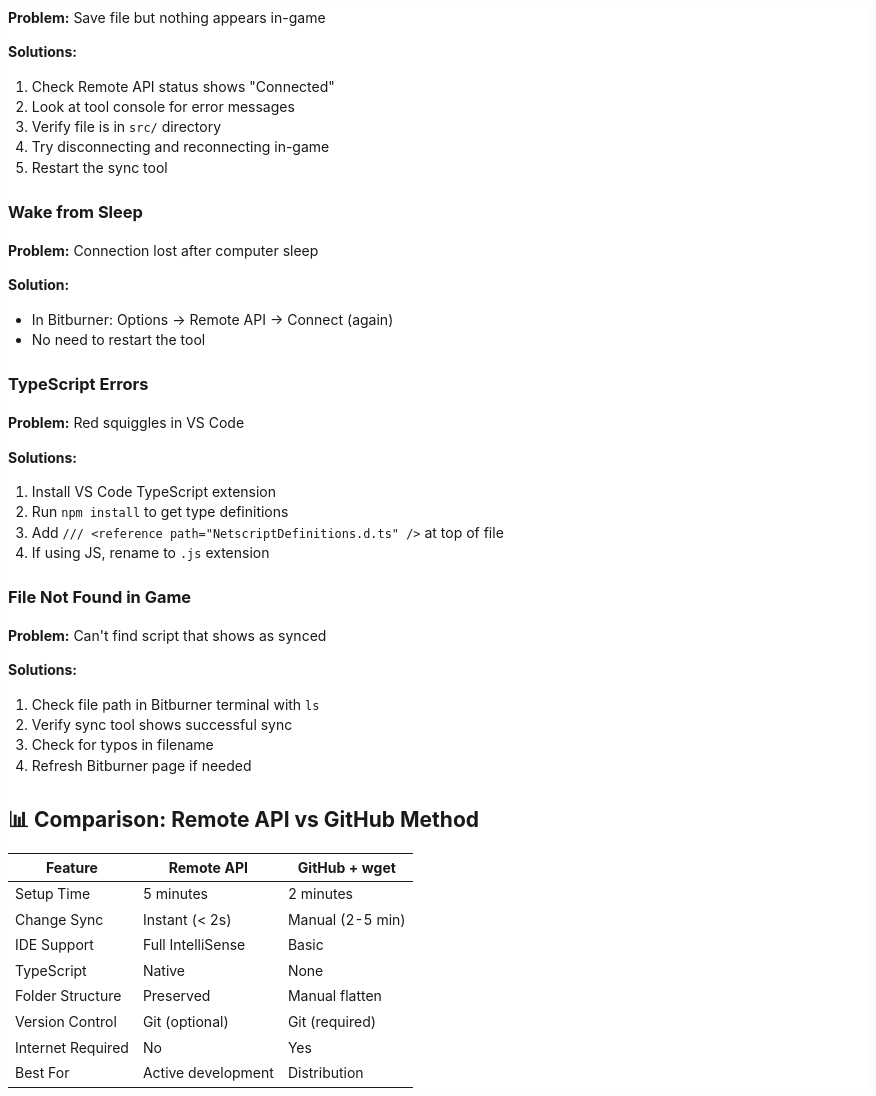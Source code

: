**Problem:** Save file but nothing appears in-game

**Solutions:**
1. Check Remote API status shows "Connected"
2. Look at tool console for error messages
3. Verify file is in `src/` directory
4. Try disconnecting and reconnecting in-game
5. Restart the sync tool

### Wake from Sleep

**Problem:** Connection lost after computer sleep

**Solution:** 
- In Bitburner: Options → Remote API → Connect (again)
- No need to restart the tool

### TypeScript Errors

**Problem:** Red squiggles in VS Code

**Solutions:**
1. Install VS Code TypeScript extension
2. Run `npm install` to get type definitions
3. Add `/// <reference path="NetscriptDefinitions.d.ts" />` at top of file
4. If using JS, rename to `.js` extension

### File Not Found in Game

**Problem:** Can't find script that shows as synced

**Solutions:**
1. Check file path in Bitburner terminal with `ls`
2. Verify sync tool shows successful sync
3. Check for typos in filename
4. Refresh Bitburner page if needed

## 📊 Comparison: Remote API vs GitHub Method

| Feature | Remote API | GitHub + wget |
|---------|------------|---------------|
| Setup Time | 5 minutes | 2 minutes |
| Change Sync | Instant (< 2s) | Manual (2-5 min) |
| IDE Support | Full IntelliSense | Basic |
| TypeScript | Native | None |
| Folder Structure | Preserved | Manual flatten |
| Version Control | Git (optional) | Git (required) |
| Internet Required | No | Yes |
| Best For | Active development | Distribution |
